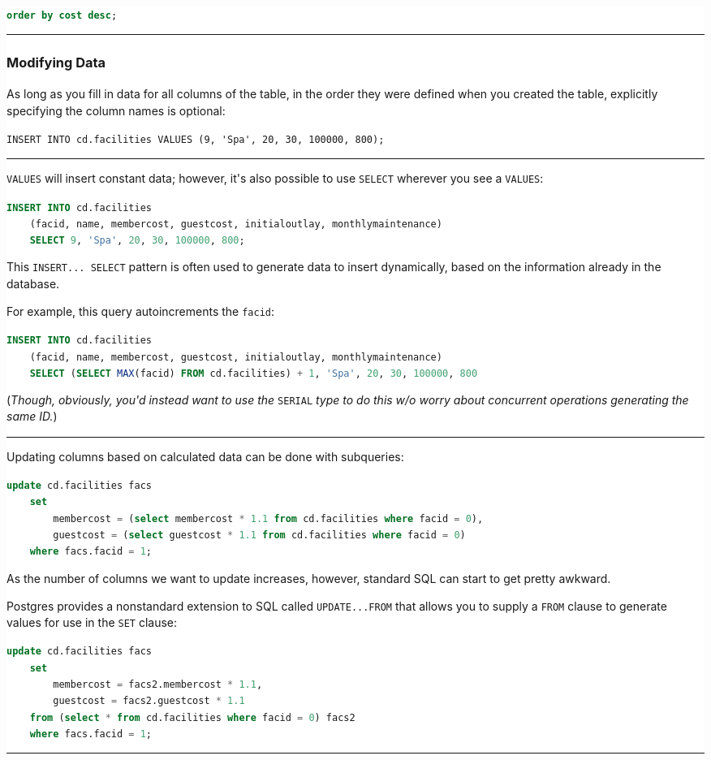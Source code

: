 ```sql
order by cost desc;
```

---

### Modifying Data

As long as you fill in data for all columns of the table, in the order they were defined when you created the table, explicitly specifying the column names is optional:

`INSERT INTO cd.facilities VALUES (9, 'Spa', 20, 30, 100000, 800);`

---

`VALUES` will insert constant data; however, it's also possible to use `SELECT` wherever you see a `VALUES`:

```sql
INSERT INTO cd.facilities
    (facid, name, membercost, guestcost, initialoutlay, monthlymaintenance)
    SELECT 9, 'Spa', 20, 30, 100000, 800;
```

This `INSERT... SELECT` pattern is often used to generate data to insert dynamically, based on the information already in the database.

For example, this query autoincrements the `facid`:

```sql
INSERT INTO cd.facilities
    (facid, name, membercost, guestcost, initialoutlay, monthlymaintenance)
    SELECT (SELECT MAX(facid) FROM cd.facilities) + 1, 'Spa', 20, 30, 100000, 800
```

(_Though, obviously, you'd instead want to use the_ `SERIAL` _type to do this w/o worry about concurrent operations generating the same ID._)

---

Updating columns based on calculated data can be done with subqueries:

```sql
update cd.facilities facs
    set
        membercost = (select membercost * 1.1 from cd.facilities where facid = 0),
        guestcost = (select guestcost * 1.1 from cd.facilities where facid = 0)
    where facs.facid = 1;
```

As the number of columns we want to update increases, however, standard SQL can start to get pretty awkward.

Postgres provides a nonstandard extension to SQL called `UPDATE...FROM` that allows you to supply a `FROM` clause to generate values for use in the `SET` clause:

```sql
update cd.facilities facs
    set
        membercost = facs2.membercost * 1.1,
        guestcost = facs2.guestcost * 1.1
    from (select * from cd.facilities where facid = 0) facs2
    where facs.facid = 1;
```

---